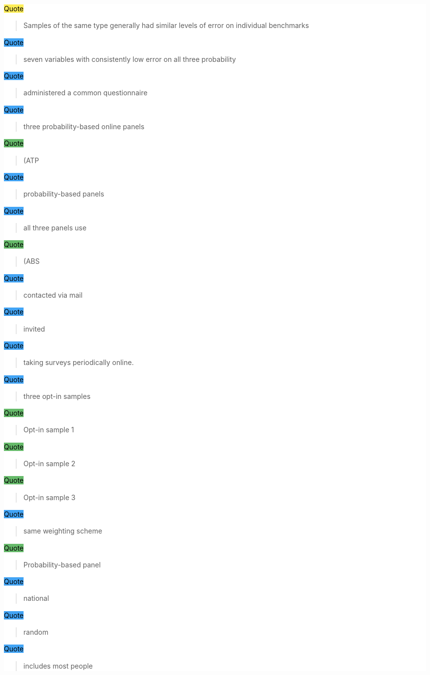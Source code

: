 <mark style="background-color: #ffee58">Quote</mark>
> Samples of the same type generally had similar levels of error on individual benchmarks

<mark style="background-color: #42a5f5">Quote</mark>
> seven variables with consistently low error on all  three probability

<mark style="background-color: #42a4f5">Quote</mark>
> administered a common questionnaire

<mark style="background-color: #42a4f5">Quote</mark>
> three probability-based online panels

<mark style="background-color: #66ba6a">Quote</mark>
> (ATP

<mark style="background-color: #42a4f5">Quote</mark>
> probability-based panels

<mark style="background-color: #42a4f5">Quote</mark>
> all three panels use

<mark style="background-color: #66ba6a">Quote</mark>
> (ABS

<mark style="background-color: #42a4f5">Quote</mark>
> contacted via mail

<mark style="background-color: #42a4f5">Quote</mark>
> invited

<mark style="background-color: #42a4f5">Quote</mark>
> taking surveys periodically online.

<mark style="background-color: #42a4f5">Quote</mark>
> three opt-in samples

<mark style="background-color: #66ba6a">Quote</mark>
> Opt-in sample 1

<mark style="background-color: #66ba6a">Quote</mark>
> Opt-in sample 2

<mark style="background-color: #66ba6a">Quote</mark>
> Opt-in sample 3

<mark style="background-color: #42a4f5">Quote</mark>
> same weighting scheme

<mark style="background-color: #66ba6a">Quote</mark>
> Probability-based panel

<mark style="background-color: #42a4f5">Quote</mark>
> national

<mark style="background-color: #42a4f5">Quote</mark>
> random

<mark style="background-color: #42a4f5">Quote</mark>
> includes most people

